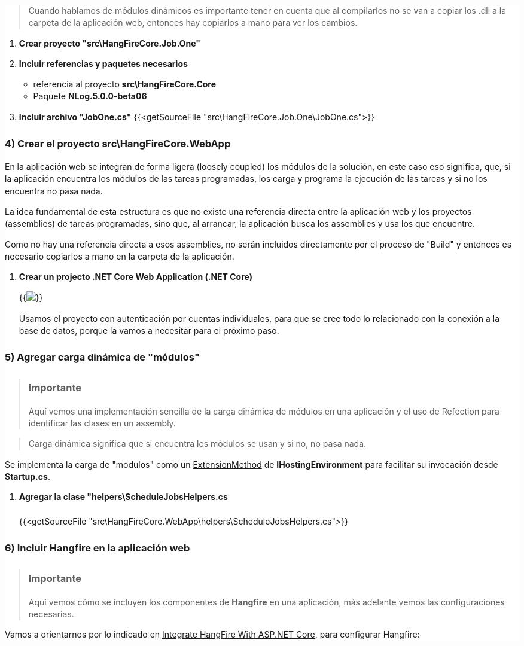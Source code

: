 > Cuando hablamos de módulos dinámicos es importante tener en cuenta que al compilarlos no se van a copiar los .dll a la carpeta de la aplicación web, entonces hay copiarlos a mano para ver los cambios.

1. **Crear proyecto "src\HangFireCore.Job.One"**

2. **Incluir referencias y paquetes necesarios** </br>
   * referencia al proyecto **src\HangFireCore.Core**
   * Paquete **NLog.5.0.0-beta06**

3. **Incluir archivo "JobOne.cs"**
{{<getSourceFile "src\HangFireCore.Job.One\JobOne.cs">}}

### 4) Crear el proyecto src\HangFireCore.WebApp

En la aplicación web se integran de forma ligera (loosely coupled) los módulos de la solución, en este caso eso significa, que, si la aplicación encuentra los módulos de las tareas programadas, los carga y programa la ejecución de las tareas y si no los encuentra no pasa nada.

La idea fundamental de esta estructura es que no existe una referencia directa entre la aplicación web y los proyectos (assemblies) de tareas programadas, sino que, al arrancar, la aplicación busca los assemblies y usa los que encuentre.

Como no hay una referencia directa a esos assemblies, no serán incluidos directamente por el proceso de "Build" y entonces es necesario copiarlos a mano en la carpeta de la aplicación.

1. **Crear un projecto .NET Core Web Application (.NET Core)**

    {{<image src="/posts/images/devenv_2017-04-25_11-01-58.png">}}

    Usamos el proyecto con autenticación por cuentas individuales, para que se cree todo lo relacionado con la conexión a la base de datos, porque la vamos a necesitar para el próximo paso.

### 5) Agregar carga dinámica de "módulos"

> ### <span class="important"><i style="font-size: larger" class="fa fa-info-circle" aria-hidden="true"></i> Importante</span>
> Aquí vemos una implementación sencilla de la carga dinámica de módulos en una aplicación y el uso de Refection para identificar las clases en un assembly.

> Carga dinámica significa que si encuentra los módulos se usan y si no, no pasa nada.


Se implementa la carga de "modulos" como un [ExtensionMethod](https://msdn.microsoft.com/en-us//library/bb383977.aspx) de **IHostingEnvironment** para facilitar su invocación desde **Startup.cs**.

1. **Agregar la clase "helpers\ScheduleJobsHelpers.cs** </br></br>
   {{<getSourceFile "src\HangFireCore.WebApp\helpers\ScheduleJobsHelpers.cs">}}

### 6) Incluir Hangfire en la aplicación web

> ### <span class="important"><i style="font-size: larger" class="fa fa-info-circle" aria-hidden="true"></i> Importante</span>
> Aquí vemos cómo se incluyen los componentes de **Hangfire** en una aplicación, más adelante vemos las configuraciones necesarias.

Vamos a orientarnos por lo indicado en [Integrate HangFire With ASP.NET Core](http://dotnetthoughts.net/integrate-hangfire-with-aspnet-core/), para configurar Hangfire:
